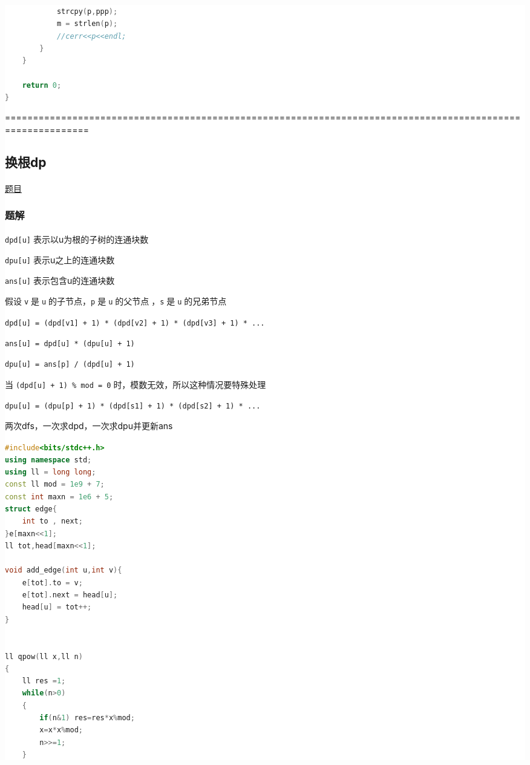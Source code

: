 ```cpp
			strcpy(p,ppp);
			m = strlen(p);
			//cerr<<p<<endl;
		}
	}
    
    return 0;
}
```



===========================================================================================================


## 换根dp

[题目](https://ac.nowcoder.com/acm/contest/6226/C)

### 题解

`dpd[u]` 表示以u为根的子树的连通块数

`dpu[u]` 表示u之上的连通块数

`ans[u]` 表示包含u的连通块数

假设 `v` 是 `u` 的子节点，`p` 是 `u` 的父节点 ，`s` 是 `u` 的兄弟节点

`dpd[u] = (dpd[v1] + 1) * (dpd[v2] + 1) * (dpd[v3] + 1) * ...`


`ans[u] = dpd[u] * (dpu[u] + 1)`

`dpu[u] = ans[p] / (dpd[u] + 1)`

当 `(dpd[u] + 1) % mod = 0` 时，模数无效，所以这种情况要特殊处理

`dpu[u] = (dpu[p] + 1) * (dpd[s1] + 1) * (dpd[s2] + 1) * ...`

两次dfs，一次求dpd，一次求dpu并更新ans

```cpp
#include<bits/stdc++.h>
using namespace std;
using ll = long long;
const ll mod = 1e9 + 7;
const int maxn = 1e6 + 5;
struct edge{
    int to , next;
}e[maxn<<1];
ll tot,head[maxn<<1];

void add_edge(int u,int v){
    e[tot].to = v;
    e[tot].next = head[u];
    head[u] = tot++;
}


ll qpow(ll x,ll n)
{
    ll res =1;
    while(n>0)
    {
        if(n&1) res=res*x%mod;
        x=x*x%mod;
        n>>=1;
    }
```
